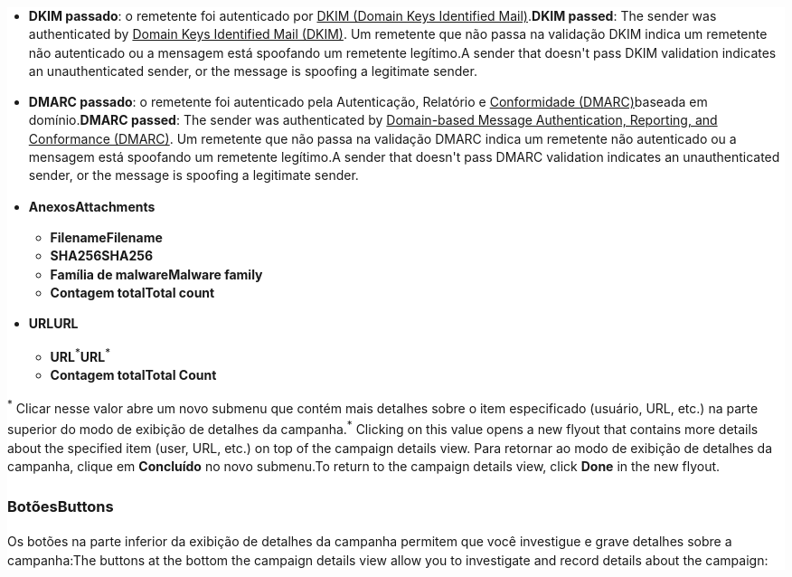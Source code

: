   - <span data-ttu-id="bef2e-327">**DKIM passado**: o remetente foi autenticado por [DKIM (Domain Keys Identified Mail)](support-for-validation-of-dkim-signed-messages.md).</span><span class="sxs-lookup"><span data-stu-id="bef2e-327">**DKIM passed**: The sender was authenticated by [Domain Keys Identified Mail (DKIM)](support-for-validation-of-dkim-signed-messages.md).</span></span> <span data-ttu-id="bef2e-328">Um remetente que não passa na validação DKIM indica um remetente não autenticado ou a mensagem está spoofando um remetente legítimo.</span><span class="sxs-lookup"><span data-stu-id="bef2e-328">A sender that doesn't pass DKIM validation indicates an unauthenticated sender, or the message is spoofing a legitimate sender.</span></span>
  - <span data-ttu-id="bef2e-329">**DMARC passado**: o remetente foi autenticado pela Autenticação, Relatório e [Conformidade (DMARC)](use-dmarc-to-validate-email.md)baseada em domínio.</span><span class="sxs-lookup"><span data-stu-id="bef2e-329">**DMARC passed**: The sender was authenticated by [Domain-based Message Authentication, Reporting, and Conformance (DMARC)](use-dmarc-to-validate-email.md).</span></span> <span data-ttu-id="bef2e-330">Um remetente que não passa na validação DMARC indica um remetente não autenticado ou a mensagem está spoofando um remetente legítimo.</span><span class="sxs-lookup"><span data-stu-id="bef2e-330">A sender that doesn't pass DMARC validation indicates an unauthenticated sender, or the message is spoofing a legitimate sender.</span></span>

- <span data-ttu-id="bef2e-331">**Anexos**</span><span class="sxs-lookup"><span data-stu-id="bef2e-331">**Attachments**</span></span>
  - <span data-ttu-id="bef2e-332">**Filename**</span><span class="sxs-lookup"><span data-stu-id="bef2e-332">**Filename**</span></span>
  - <span data-ttu-id="bef2e-333">**SHA256**</span><span class="sxs-lookup"><span data-stu-id="bef2e-333">**SHA256**</span></span>
  - <span data-ttu-id="bef2e-334">**Família de malware**</span><span class="sxs-lookup"><span data-stu-id="bef2e-334">**Malware family**</span></span>
  - <span data-ttu-id="bef2e-335">**Contagem total**</span><span class="sxs-lookup"><span data-stu-id="bef2e-335">**Total count**</span></span>

- <span data-ttu-id="bef2e-336">**URL**</span><span class="sxs-lookup"><span data-stu-id="bef2e-336">**URL**</span></span>
  - <span data-ttu-id="bef2e-337">**URL**<sup>\*</sup></span><span class="sxs-lookup"><span data-stu-id="bef2e-337">**URL**<sup>\*</sup></span></span>
  - <span data-ttu-id="bef2e-338">**Contagem total**</span><span class="sxs-lookup"><span data-stu-id="bef2e-338">**Total Count**</span></span>

<span data-ttu-id="bef2e-339"><sup>\*</sup> Clicar nesse valor abre um novo submenu que contém mais detalhes sobre o item especificado (usuário, URL, etc.) na parte superior do modo de exibição de detalhes da campanha.</span><span class="sxs-lookup"><span data-stu-id="bef2e-339"><sup>\*</sup> Clicking on this value opens a new flyout that contains more details about the specified item (user, URL, etc.) on top of the campaign details view.</span></span> <span data-ttu-id="bef2e-340">Para retornar ao modo de exibição de detalhes da campanha, clique em **Concluído** no novo submenu.</span><span class="sxs-lookup"><span data-stu-id="bef2e-340">To return to the campaign details view, click **Done** in the new flyout.</span></span>

### <a name="buttons"></a><span data-ttu-id="bef2e-341">Botões</span><span class="sxs-lookup"><span data-stu-id="bef2e-341">Buttons</span></span>

<span data-ttu-id="bef2e-342">Os botões na parte inferior da exibição de detalhes da campanha permitem que você investigue e grave detalhes sobre a campanha:</span><span class="sxs-lookup"><span data-stu-id="bef2e-342">The buttons at the bottom the campaign details view allow you to investigate and record details about the campaign:</span></span>
